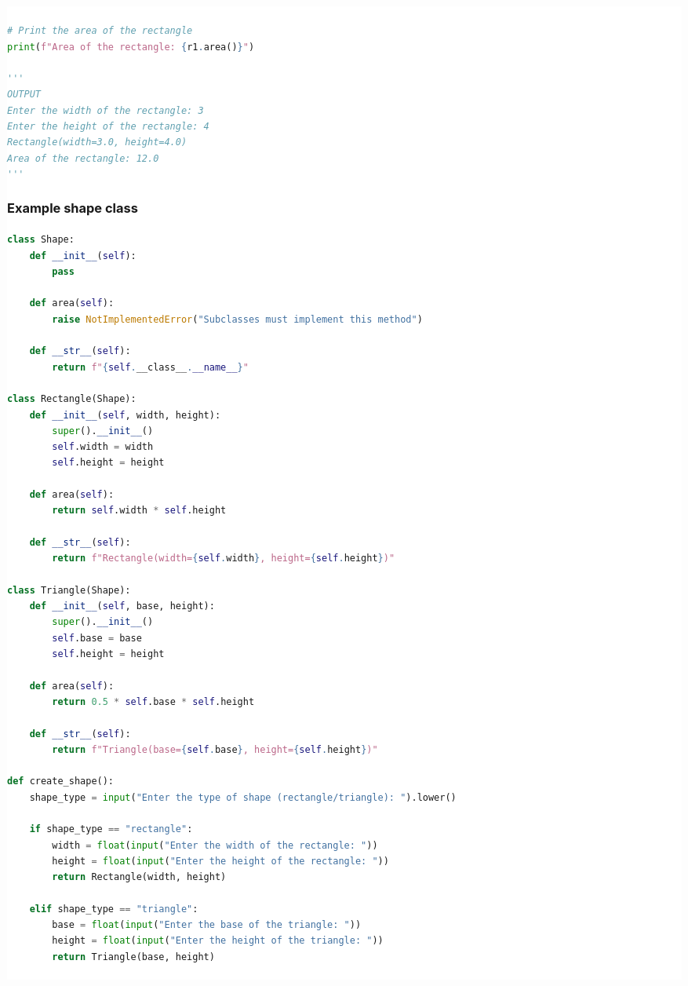 ```python

# Print the area of the rectangle
print(f"Area of the rectangle: {r1.area()}")

'''
OUTPUT
Enter the width of the rectangle: 3
Enter the height of the rectangle: 4
Rectangle(width=3.0, height=4.0)
Area of the rectangle: 12.0
'''
```

### Example shape class

```python
class Shape:
    def __init__(self):
        pass

    def area(self):
        raise NotImplementedError("Subclasses must implement this method")

    def __str__(self):
        return f"{self.__class__.__name__}"

class Rectangle(Shape):
    def __init__(self, width, height):
        super().__init__()
        self.width = width
        self.height = height

    def area(self):
        return self.width * self.height

    def __str__(self):
        return f"Rectangle(width={self.width}, height={self.height})"

class Triangle(Shape):
    def __init__(self, base, height):
        super().__init__()
        self.base = base
        self.height = height

    def area(self):
        return 0.5 * self.base * self.height

    def __str__(self):
        return f"Triangle(base={self.base}, height={self.height})"

def create_shape():
    shape_type = input("Enter the type of shape (rectangle/triangle): ").lower()
    
    if shape_type == "rectangle":
        width = float(input("Enter the width of the rectangle: "))
        height = float(input("Enter the height of the rectangle: "))
        return Rectangle(width, height)
    
    elif shape_type == "triangle":
        base = float(input("Enter the base of the triangle: "))
        height = float(input("Enter the height of the triangle: "))
        return Triangle(base, height)
    
```